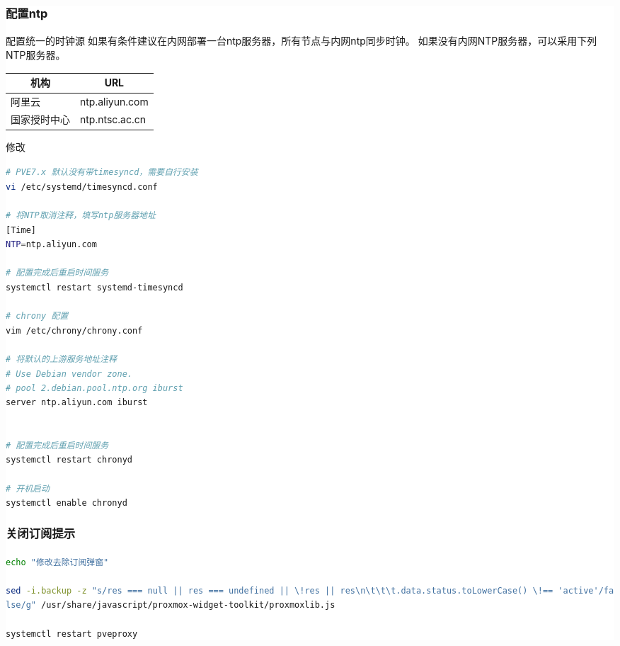 ### 配置ntp

配置统一的时钟源
如果有条件建议在内网部署一台ntp服务器，所有节点与内网ntp同步时钟。
如果没有内网NTP服务器，可以采用下列NTP服务器。

|机构|URL|
|---|---|
|阿里云|ntp.aliyun.com|
|国家授时中心|ntp.ntsc.ac.cn|

修改

```bash
# PVE7.x 默认没有带timesyncd，需要自行安装
vi /etc/systemd/timesyncd.conf

# 将NTP取消注释，填写ntp服务器地址
[Time]
NTP=ntp.aliyun.com

# 配置完成后重启时间服务
systemctl restart systemd-timesyncd

# chrony 配置
vim /etc/chrony/chrony.conf

# 将默认的上游服务地址注释
# Use Debian vendor zone.
# pool 2.debian.pool.ntp.org iburst
server ntp.aliyun.com iburst


# 配置完成后重启时间服务
systemctl restart chronyd

# 开机启动
systemctl enable chronyd
```

### 关闭订阅提示

```bash
echo "修改去除订阅弹窗"

sed -i.backup -z "s/res === null || res === undefined || \!res || res\n\t\t\t.data.status.toLowerCase() \!== 'active'/false/g" /usr/share/javascript/proxmox-widget-toolkit/proxmoxlib.js

systemctl restart pveproxy

```
